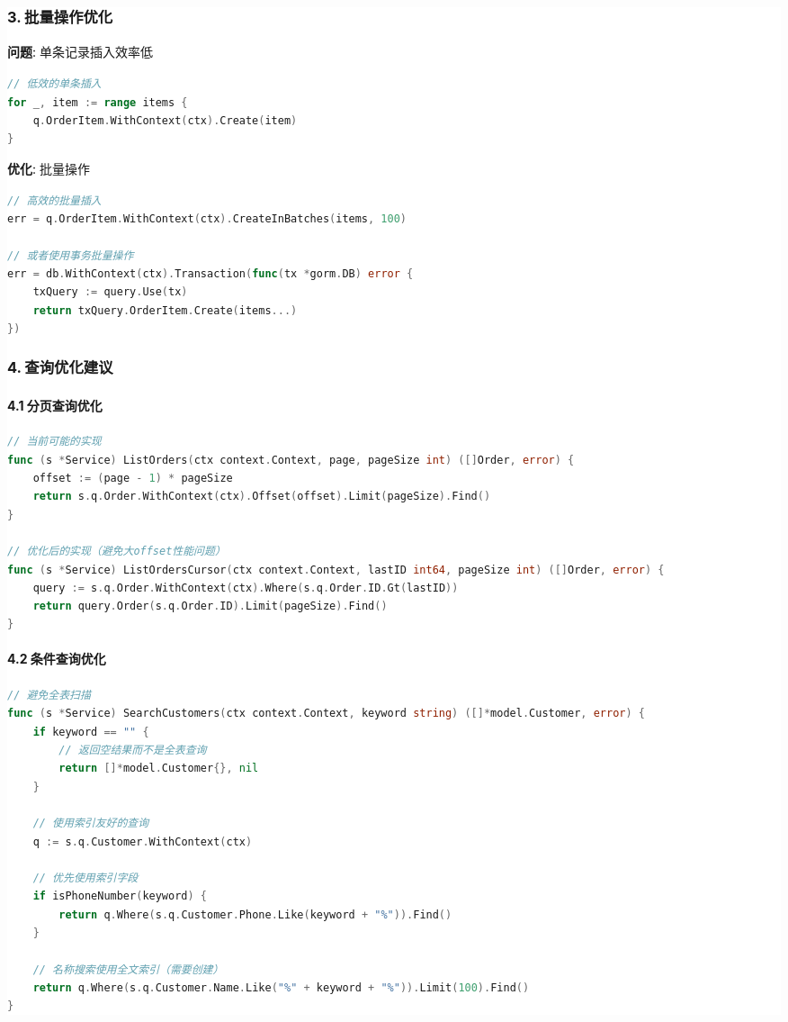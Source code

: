 ### 3. 批量操作优化

**问题**: 单条记录插入效率低
```go
// 低效的单条插入
for _, item := range items {
    q.OrderItem.WithContext(ctx).Create(item)
}
```

**优化**: 批量操作
```go
// 高效的批量插入
err = q.OrderItem.WithContext(ctx).CreateInBatches(items, 100)

// 或者使用事务批量操作
err = db.WithContext(ctx).Transaction(func(tx *gorm.DB) error {
    txQuery := query.Use(tx)
    return txQuery.OrderItem.Create(items...)
})
```

### 4. 查询优化建议

#### 4.1 分页查询优化
```go
// 当前可能的实现
func (s *Service) ListOrders(ctx context.Context, page, pageSize int) ([]Order, error) {
    offset := (page - 1) * pageSize
    return s.q.Order.WithContext(ctx).Offset(offset).Limit(pageSize).Find()
}

// 优化后的实现（避免大offset性能问题）
func (s *Service) ListOrdersCursor(ctx context.Context, lastID int64, pageSize int) ([]Order, error) {
    query := s.q.Order.WithContext(ctx).Where(s.q.Order.ID.Gt(lastID))
    return query.Order(s.q.Order.ID).Limit(pageSize).Find()
}
```

#### 4.2 条件查询优化
```go
// 避免全表扫描
func (s *Service) SearchCustomers(ctx context.Context, keyword string) ([]*model.Customer, error) {
    if keyword == "" {
        // 返回空结果而不是全表查询
        return []*model.Customer{}, nil
    }

    // 使用索引友好的查询
    q := s.q.Customer.WithContext(ctx)

    // 优先使用索引字段
    if isPhoneNumber(keyword) {
        return q.Where(s.q.Customer.Phone.Like(keyword + "%")).Find()
    }

    // 名称搜索使用全文索引（需要创建）
    return q.Where(s.q.Customer.Name.Like("%" + keyword + "%")).Limit(100).Find()
}
```

